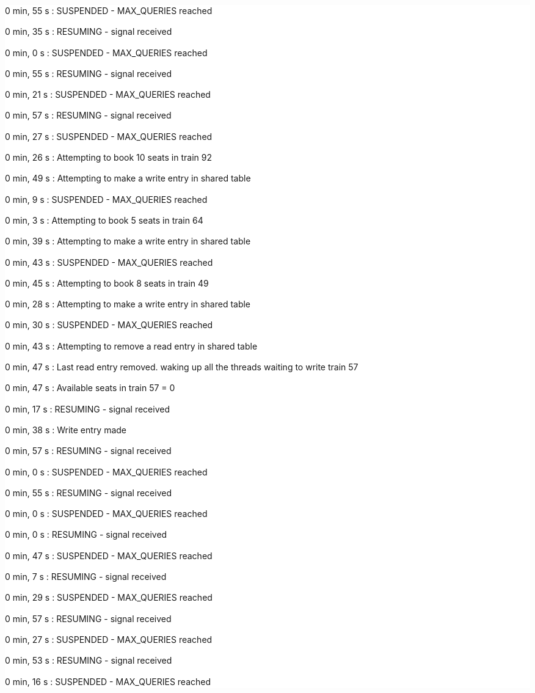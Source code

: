 0 min, 55 s : SUSPENDED - MAX_QUERIES reached

0 min, 35 s : RESUMING - signal received

0 min, 0 s : SUSPENDED - MAX_QUERIES reached

0 min, 55 s : RESUMING - signal received

0 min, 21 s : SUSPENDED - MAX_QUERIES reached

0 min, 57 s : RESUMING - signal received

0 min, 27 s : SUSPENDED - MAX_QUERIES reached

0 min, 26 s : Attempting to book 10 seats in train 92

0 min, 49 s : Attempting to make a write entry in shared table

0 min, 9 s : SUSPENDED - MAX_QUERIES reached

0 min, 3 s : Attempting to book 5 seats in train 64

0 min, 39 s : Attempting to make a write entry in shared table

0 min, 43 s : SUSPENDED - MAX_QUERIES reached

0 min, 45 s : Attempting to book 8 seats in train 49

0 min, 28 s : Attempting to make a write entry in shared table

0 min, 30 s : SUSPENDED - MAX_QUERIES reached

0 min, 43 s : Attempting to remove a read entry in shared table

0 min, 47 s : Last read entry removed. waking up all the threads waiting to write train 57

0 min, 47 s : Available seats in train 57 = 0

0 min, 17 s : RESUMING - signal received

0 min, 38 s : Write entry made

0 min, 57 s : RESUMING - signal received

0 min, 0 s : SUSPENDED - MAX_QUERIES reached

0 min, 55 s : RESUMING - signal received

0 min, 0 s : SUSPENDED - MAX_QUERIES reached

0 min, 0 s : RESUMING - signal received

0 min, 47 s : SUSPENDED - MAX_QUERIES reached

0 min, 7 s : RESUMING - signal received

0 min, 29 s : SUSPENDED - MAX_QUERIES reached

0 min, 57 s : RESUMING - signal received

0 min, 27 s : SUSPENDED - MAX_QUERIES reached

0 min, 53 s : RESUMING - signal received

0 min, 16 s : SUSPENDED - MAX_QUERIES reached
